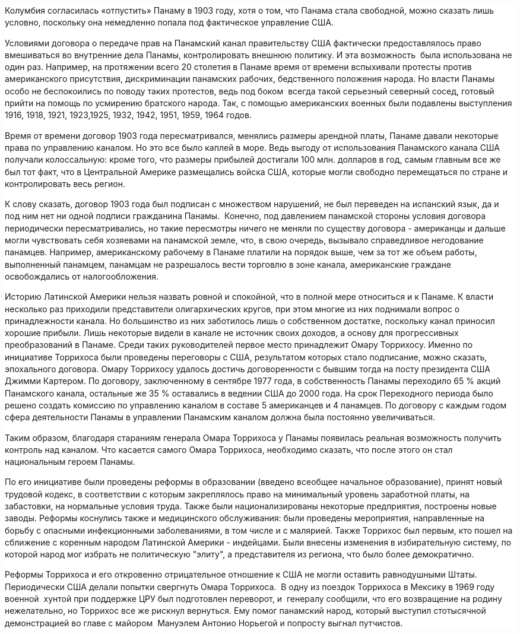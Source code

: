 Колумбия согласилась «отпустить» Панаму в 1903 году, хотя о том, что Панама стала свободной, можно сказать лишь условно, поскольку она немедленно попала под фактическое управление США.

Условиями договора о передаче прав на Панамский канал правительству США фактически предоставлялось право вмешиваться во внутренние дела Панамы, контролировать внешнюю политику. И эта возможность  была использована не один раз. Например, на протяжении всего 20 столетия в Панаме время от времени вспыхивали протесты против американского присутствия, дискриминации панамских рабочих, бедственного положения народа. Но власти Панамы особо не беспокоились по поводу таких протестов, ведь под боком  всегда такой серьезный северный сосед, готовый прийти на помощь по усмирению братского народа. Так, с помощью американских военных были подавлены выступления 1916, 1918, 1921, 1923,1925, 1932, 1942, 1951, 1959, 1964 годов. 

Время от времени договор 1903 года пересматривался, менялись размеры арендной платы, Панаме давали некоторые права по управлению каналом. Но это все было каплей в море. Ведь выгоду от использования Панамского канала США получали колоссальную: кроме того, что размеры прибылей достигали 100 млн. долларов в год, самым главным все же был тот факт, что в Центральной Америке размещались войска США, которые могли свободно перемещаться по стране и контролировать весь регион.

К слову сказать, договор 1903 года был подписан с множеством нарушений, не был переведен на испанский язык, да и под ним нет ни одной подписи гражданина Панамы.  Конечно, под давлением панамской стороны условия договора периодически пересматривались, но такие пересмотры ничего не меняли по существу договора - американцы и дальше могли чувствовать себя хозяевами на панамской земле, что, в свою очередь, вызывало справедливое негодование панамцев. Например, американскому рабочему в Панаме платили на порядок выше, чем за тот же объем работы, выполненный панамцем, панамцам не разрешалось вести торговлю в зоне канала, американские граждане освобождались от налогообложения.

Историю Латинской Америки нельзя назвать ровной и спокойной, что в полной мере относиться и к Панаме. К власти несколько раз приходили представители олигархических кругов, при этом многие из них поднимали вопрос о принадлежности канала. Но большинство из них заботилось лишь о собственном достатке, поскольку канал приносил хорошие прибыли. Лишь некоторые видели в канале не источник своих доходов, а основу для прогрессивных преобразований в Панаме. Среди таких руководителей первое место принадлежит Омару Торрихосу. Именно по инициативе Торрихоса были проведены переговоры с США, результатом которых стало подписание, можно сказать, эпохального договора. Омару Торрихосу удалось достичь договоренности с бывшим тогда на посту президента США  Джимми Картером. По договору, заключенному в сентябре 1977 года, в собственность Панамы переходило 65 % акций Панамского канала, остальные же 35 % оставались в ведении США до 2000 года. На срок Переходного периода было решено создать комиссию по управлению каналом в составе 5 американцев и 4 панамцев. По договору с каждым годом сфера деятельности Панамы в управлении Панамским каналом должна была постоянно увеличиваться.

Таким образом, благодаря стараниям генерала Омара Торрихоса у Панамы появилась реальная возможность получить контроль над каналом. Что касается самого Омара Торрихоса, необходимо сказать, что после этого он стал национальным героем Панамы.

По его инициативе были проведены реформы в образовании (введено всеобщее начальное образование), принят новый трудовой кодекс, в соответствии с которым закреплялось право на минимальный уровень заработной платы, на забастовки, на нормальные условия труда. Также были национализированы некоторые предприятия, построены новые заводы. Реформы коснулись также и медицинского обслуживания: были проведены мероприятия, направленные на борьбу с опасными инфекционными заболеваниями, в том числе и с малярией. Также Торрихос был первым, кто пошел на сближение с коренным народом Латинской Америки - индейцами. Были внесены изменения в избирательную систему, по которой народ мог избрать не политическую "элиту", а представителя из региона, что было более демократично.

Реформы Торрихоса и его откровенно отрицательное отношение к США не могли оставить равнодушными Штаты. Периодически США делали попытки свергнуть Омара Торрихоса.  В одну из поездок Торрихоса в Мексику в 1969 году военной  хунтой при поддержке ЦРУ был подготовлен переворот, и  генералу сообщили, что его возвращение на родину нежелательно, но Торрихос все же рискнул вернуться. Ему помог панамский народ, который выступил стотысячной демонстрацией во главе с майором  Мануэлем Антонио Норьегой и попросту выгнал путчистов.
